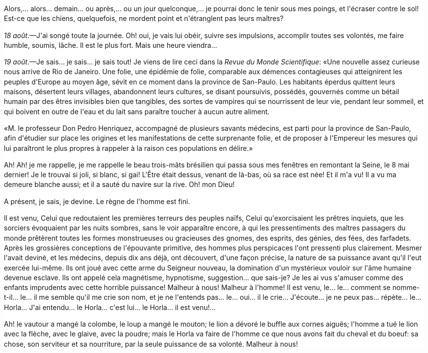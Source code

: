 Alors,... alors... demain... ou après,... ou un jour quelconque,... je
pourrai donc le tenir sous mes poings, et l'écraser contre le sol! Est-ce
que les chiens, quelquefois, ne mordent point et n'étranglent pas leurs
maîtres?

*18 août*.—J'ai songé toute la journée. Oh! oui, je vais lui obéir, suivre
ses impulsions, accomplir toutes ses volontés, me faire humble, soumis,
lâche. Il est le plus fort. Mais une heure viendra...

*19 août*.—Je sais... je sais... je sais tout! Je viens de lire ceci dans
la *Revue du Monde Scientifique*: «Une nouvelle assez curieuse nous arrive
de Rio de Janeiro. Une folie, une épidémie de folie, comparable aux
démences contagieuses qui atteignirent les peuples d'Europe au moyen âge,
sévit en ce moment dans la province de San-Paulo. Les habitants éperdus
quittent leurs maisons, désertent leurs villages, abandonnent leurs
cultures, se disant poursuivis, possédés, gouvernés comme un bétail humain
par des êtres invisibles bien que tangibles, des sortes de vampires qui se
nourrissent de leur vie, pendant leur sommeil, et qui boivent en outre de
l'eau et du lait sans paraître toucher à aucun autre aliment.

«M. le professeur Don Pedro Henriquez, accompagné de plusieurs savants
médecins, est parti pour la province de San-Paulo, afin d'étudier sur place
les origines et les manifestations de cette surprenante folie, et de
proposer à l'Empereur les mesures qui lui paraîtront le plus propres à
rappeler à la raison ces populations en délire.»

Ah! Ah! je me rappelle, je me rappelle le beau trois-mâts brésilien qui
passa sous mes fenêtres en remontant la Seine, le 8 mai dernier! Je le
trouvai si joli, si blanc, si gai! L'Être était dessus, venant de là-bas,
où sa race est née! Et il m'a vu! Il a vu ma demeure blanche aussi; et il a
sauté du navire sur la rive. Oh! mon Dieu!

A présent, je sais, je devine. Le règne de l'homme est fini.

Il est venu, Celui que redoutaient les premières terreurs des peuples
naïfs, Celui qu'exorcisaient les prêtres inquiets, que les sorciers
évoquaient par les nuits sombres, sans le voir apparaître encore, à qui les
pressentiments des maîtres passagers du monde prêtèrent toutes les formes
monstrueuses ou gracieuses des gnomes, des esprits, des génies, des fées,
des farfadets. Après les grossières conceptions de l'épouvante primitive,
des hommes plus perspicaces l'ont pressenti plus clairement. Mesmer l'avait
deviné, et les médecins, depuis dix ans déjà, ont découvert, d'une façon
précise, la nature de sa puissance avant qu'il l'eut exercée lui-même. Ils
ont joué avec cette arme du Seigneur nouveau, la domination d'un mystérieux
vouloir sur l'âme humaine devenue esclave. Ils ont appelé cela magnétisme,
hypnotisme, suggestion... que sais-je? Je les ai vus s'amuser comme des
enfants imprudents avec cette horrible puissance! Malheur à nous! Malheur à
l'homme! Il est venu, le... le... comment se nomme-t-il... le... il me
semble qu'il me crie son nom, et je ne l'entends pas... le... oui... il le
crie... J'écoute... je ne peux pas... répète... le... Horla... J'ai
entendu... le Horla... c'est lui... le Horla... il est venu!...

Ah! le vautour a mangé la colombe, le loup a mangé le mouton; le lion a
dévoré le buffle aux cornes aiguës; l'homme a tué le lion avec la flèche,
avec le glaive, avec la poudre; mais le Horla va faire de l'homme ce que
nous avons fait du cheval et du boeuf: sa chose, son serviteur et sa
nourriture, par la seule puissance de sa volonté. Malheur à nous!
